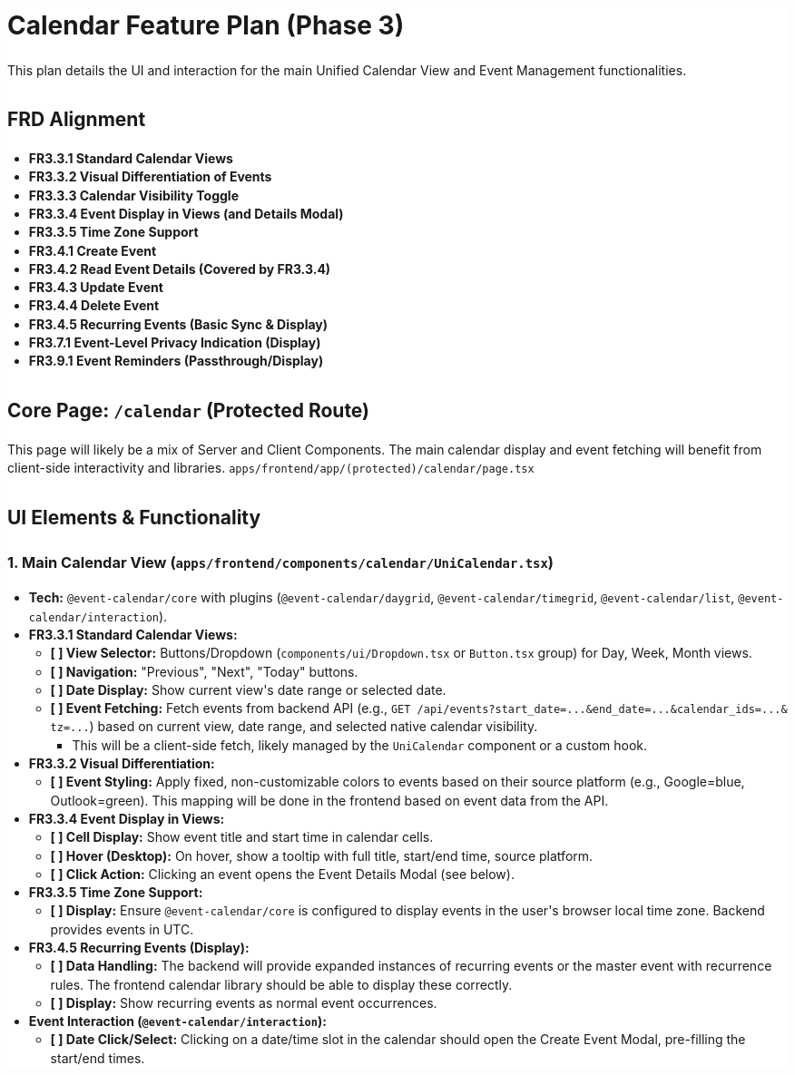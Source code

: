 # Calendar Feature Plan (Phase 3)

This plan details the UI and interaction for the main Unified Calendar View and Event Management functionalities.

## FRD Alignment
*   **FR3.3.1 Standard Calendar Views**
*   **FR3.3.2 Visual Differentiation of Events**
*   **FR3.3.3 Calendar Visibility Toggle**
*   **FR3.3.4 Event Display in Views (and Details Modal)**
*   **FR3.3.5 Time Zone Support**
*   **FR3.4.1 Create Event**
*   **FR3.4.2 Read Event Details (Covered by FR3.3.4)**
*   **FR3.4.3 Update Event**
*   **FR3.4.4 Delete Event**
*   **FR3.4.5 Recurring Events (Basic Sync & Display)**
*   **FR3.7.1 Event-Level Privacy Indication (Display)**
*   **FR3.9.1 Event Reminders (Passthrough/Display)**

## Core Page: `/calendar` (Protected Route)

This page will likely be a mix of Server and Client Components. The main calendar display and event fetching will benefit from client-side interactivity and libraries.
`apps/frontend/app/(protected)/calendar/page.tsx`

## UI Elements & Functionality

### 1. Main Calendar View (`apps/frontend/components/calendar/UniCalendar.tsx`)
*   **Tech:** `@event-calendar/core` with plugins (`@event-calendar/daygrid`, `@event-calendar/timegrid`, `@event-calendar/list`, `@event-calendar/interaction`).
*   **FR3.3.1 Standard Calendar Views:**
    *   **[ ] View Selector:** Buttons/Dropdown (`components/ui/Dropdown.tsx` or `Button.tsx` group) for Day, Week, Month views.
    *   **[ ] Navigation:** "Previous", "Next", "Today" buttons.
    *   **[ ] Date Display:** Show current view's date range or selected date.
    *   **[ ] Event Fetching:** Fetch events from backend API (e.g., `GET /api/events?start_date=...&end_date=...&calendar_ids=...&tz=...`) based on current view, date range, and selected native calendar visibility.
        *   This will be a client-side fetch, likely managed by the `UniCalendar` component or a custom hook.
*   **FR3.3.2 Visual Differentiation:**
    *   **[ ] Event Styling:** Apply fixed, non-customizable colors to events based on their source platform (e.g., Google=blue, Outlook=green). This mapping will be done in the frontend based on event data from the API.
*   **FR3.3.4 Event Display in Views:**
    *   **[ ] Cell Display:** Show event title and start time in calendar cells.
    *   **[ ] Hover (Desktop):** On hover, show a tooltip with full title, start/end time, source platform.
    *   **[ ] Click Action:** Clicking an event opens the Event Details Modal (see below).
*   **FR3.3.5 Time Zone Support:**
    *   **[ ] Display:** Ensure `@event-calendar/core` is configured to display events in the user's browser local time zone. Backend provides events in UTC.
*   **FR3.4.5 Recurring Events (Display):**
    *   **[ ] Data Handling:** The backend will provide expanded instances of recurring events or the master event with recurrence rules. The frontend calendar library should be able to display these correctly.
    *   **[ ] Display:** Show recurring events as normal event occurrences.
*   **Event Interaction (`@event-calendar/interaction`):**
    *   **[ ] Date Click/Select:** Clicking on a date/time slot in the calendar should open the Create Event Modal, pre-filling the start/end times.